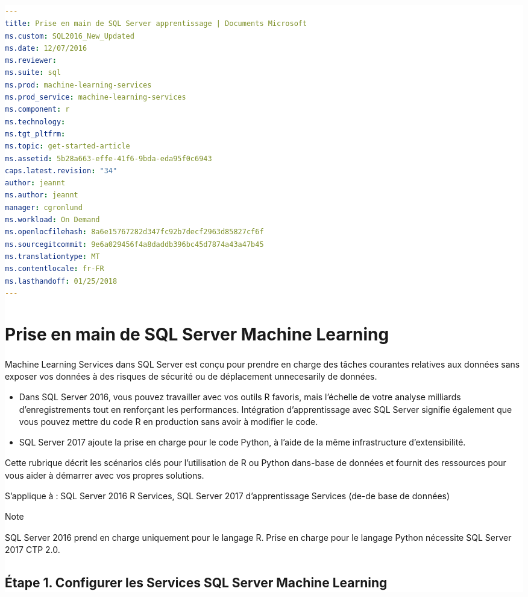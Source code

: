 ```yaml
---
title: Prise en main de SQL Server apprentissage | Documents Microsoft
ms.custom: SQL2016_New_Updated
ms.date: 12/07/2016
ms.reviewer: 
ms.suite: sql
ms.prod: machine-learning-services
ms.prod_service: machine-learning-services
ms.component: r
ms.technology: 
ms.tgt_pltfrm: 
ms.topic: get-started-article
ms.assetid: 5b28a663-effe-41f6-9bda-eda95f0c6943
caps.latest.revision: "34"
author: jeannt
ms.author: jeannt
manager: cgronlund
ms.workload: On Demand
ms.openlocfilehash: 8a6e15767282d347fc92b7decf2963d85827cf6f
ms.sourcegitcommit: 9e6a029456f4a8daddb396bc45d7874a43a47b45
ms.translationtype: MT
ms.contentlocale: fr-FR
ms.lasthandoff: 01/25/2018
---
```

# <a name="getting-started-with-sql-server-machine-learning"></a>Prise en main de SQL Server Machine Learning

Machine Learning Services dans SQL Server est conçu pour prendre en charge des tâches courantes relatives aux données sans exposer vos données à des risques de sécurité ou de déplacement unnecesarily de données.

+ Dans SQL Server 2016, vous pouvez travailler avec vos outils R favoris, mais l’échelle de votre analyse milliards d’enregistrements tout en renforçant les performances. Intégration d’apprentissage avec SQL Server signifie également que vous pouvez mettre du code R en production sans avoir à modifier le code.

+ SQL Server 2017 ajoute la prise en charge pour le code Python, à l’aide de la même infrastructure d’extensibilité.

Cette rubrique décrit les scénarios clés pour l’utilisation de R ou Python dans-base de données et fournit des ressources pour vous aider à démarrer avec vos propres solutions.

S’applique à : SQL Server 2016 R Services, SQL Server 2017 d’apprentissage Services (de-de base de données)

> [!NOTE]
> SQL Server 2016 prend en charge uniquement pour le langage R. Prise en charge pour le langage Python nécessite SQL Server 2017 CTP 2.0.

## <a name="step-1-set-up-sql-server-machine-learning-services"></a>Étape 1. Configurer les Services SQL Server Machine Learning
